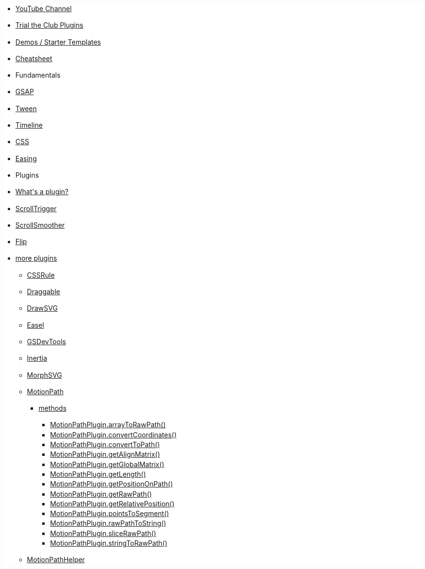 - [YouTube Channel](https://www.youtube.com/@GreenSockLearning)
- [Trial the Club Plugins](https://gsap.com/resources/trial)
- [Demos / Starter Templates](https://gsap.com/demos)
- [Cheatsheet](https://gsap.com/cheatsheet)
- Fundamentals
- [GSAP](https://gsap.com/docs/v3/GSAP/)

- [Tween](https://gsap.com/docs/v3/GSAP/Tween)

- [Timeline](https://gsap.com/docs/v3/GSAP/Timeline)

- [CSS](https://gsap.com/docs/v3/GSAP/CorePlugins/CSS)
- [Easing](https://gsap.com/docs/v3/Eases)

- Plugins
- [What's a plugin?](https://gsap.com/docs/v3/Plugins)
- [ScrollTrigger](https://gsap.com/docs/v3/Plugins/ScrollTrigger/)

- [ScrollSmoother](https://gsap.com/docs/v3/Plugins/ScrollSmoother/)

- [Flip](https://gsap.com/docs/v3/Plugins/Flip/)

- [more plugins](https://gsap.com/docs/v3/Plugins/MotionPathPlugin/#)

  - [CSSRule](https://gsap.com/docs/v3/Plugins/CSSRulePlugin/)

  - [Draggable](https://gsap.com/docs/v3/Plugins/Draggable/)

  - [DrawSVG](https://gsap.com/docs/v3/Plugins/DrawSVGPlugin)

  - [Easel](https://gsap.com/docs/v3/Plugins/EaselPlugin)
  - [GSDevTools](https://gsap.com/docs/v3/Plugins/GSDevTools)

  - [Inertia](https://gsap.com/docs/v3/Plugins/InertiaPlugin/)

  - [MorphSVG](https://gsap.com/docs/v3/Plugins/MorphSVGPlugin)

  - [MotionPath](https://gsap.com/docs/v3/Plugins/MotionPathPlugin)

    - [methods](https://gsap.com/docs/v3/Plugins/MotionPathPlugin/#)

      - [MotionPathPlugin.arrayToRawPath()](https://gsap.com/docs/v3/Plugins/MotionPathPlugin/static.arrayToRawPath())
      - [MotionPathPlugin.convertCoordinates()](https://gsap.com/docs/v3/Plugins/MotionPathPlugin/static.convertCoordinates())
      - [MotionPathPlugin.convertToPath()](https://gsap.com/docs/v3/Plugins/MotionPathPlugin/static.convertToPath())
      - [MotionPathPlugin.getAlignMatrix()](https://gsap.com/docs/v3/Plugins/MotionPathPlugin/static.getAlignMatrix())
      - [MotionPathPlugin.getGlobalMatrix()](https://gsap.com/docs/v3/Plugins/MotionPathPlugin/static.getGlobalMatrix())
      - [MotionPathPlugin.getLength()](https://gsap.com/docs/v3/Plugins/MotionPathPlugin/static.getLength())
      - [MotionPathPlugin.getPositionOnPath()](https://gsap.com/docs/v3/Plugins/MotionPathPlugin/static.getPositionOnPath())
      - [MotionPathPlugin.getRawPath()](https://gsap.com/docs/v3/Plugins/MotionPathPlugin/static.getRawPath())
      - [MotionPathPlugin.getRelativePosition()](https://gsap.com/docs/v3/Plugins/MotionPathPlugin/static.getRelativePosition())
      - [MotionPathPlugin.pointsToSegment()](https://gsap.com/docs/v3/Plugins/MotionPathPlugin/methods/static-pointsToSegment)
      - [MotionPathPlugin.rawPathToString()](https://gsap.com/docs/v3/Plugins/MotionPathPlugin/static.rawPathToString())
      - [MotionPathPlugin.sliceRawPath()](https://gsap.com/docs/v3/Plugins/MotionPathPlugin/static.sliceRawPath())
      - [MotionPathPlugin.stringToRawPath()](https://gsap.com/docs/v3/Plugins/MotionPathPlugin/static.stringToRawPath())
  - [MotionPathHelper](https://gsap.com/docs/v3/Plugins/MotionPathHelper/)
